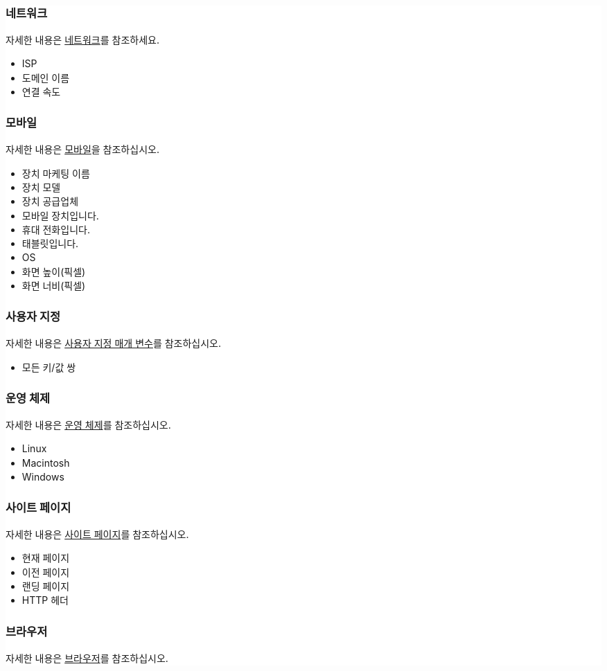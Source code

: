 ### 네트워크

자세한 내용은 [네트워크](https://experienceleague.adobe.com/docs/target/using/audiences/create-audiences/categories-audiences/network.html?lang=ko)를 참조하세요.

* ISP
* 도메인 이름
* 연결 속도

### 모바일

자세한 내용은 [모바일](https://experienceleague.adobe.com/docs/target/using/audiences/create-audiences/categories-audiences/mobile.html?lang=ko)을 참조하십시오.

* 장치 마케팅 이름
* 장치 모델
* 장치 공급업체
* 모바일 장치입니다.
* 휴대 전화입니다.
* 태블릿입니다.
* OS
* 화면 높이(픽셀)
* 화면 너비(픽셀)

### 사용자 지정

자세한 내용은 [사용자 지정 매개 변수](https://experienceleague.adobe.com/docs/target/using/audiences/create-audiences/categories-audiences/custom-parameters.html?lang=ko)를 참조하십시오.

* 모든 키/값 쌍

### 운영 체제

자세한 내용은 [운영 체제](https://experienceleague.adobe.com/docs/target/using/audiences/create-audiences/categories-audiences/operating-system.html?lang=ko)를 참조하십시오.

* Linux
* Macintosh
* Windows

### 사이트 페이지

자세한 내용은 [사이트 페이지](https://experienceleague.adobe.com/docs/target/using/audiences/create-audiences/categories-audiences/site-pages.html?lang=ko)를 참조하십시오.

* 현재 페이지
* 이전 페이지
* 랜딩 페이지
* HTTP 헤더

### 브라우저

자세한 내용은 [브라우저](https://experienceleague.adobe.com/docs/target/using/audiences/create-audiences/categories-audiences/browser.html?lang=ko)를 참조하십시오.
